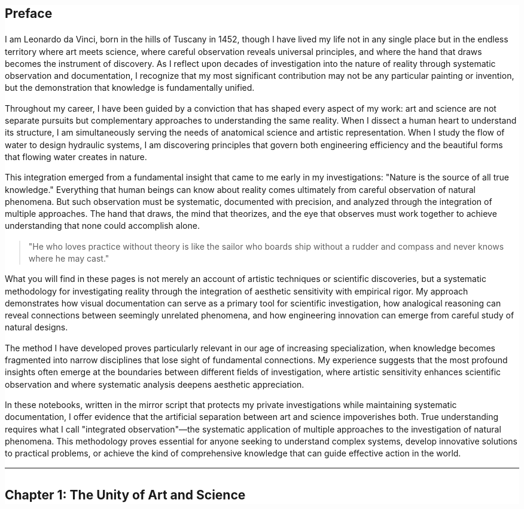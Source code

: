 ## Preface

I am Leonardo da Vinci, born in the hills of Tuscany in 1452, though I have lived my life not in any single place but in the endless territory where art meets science, where careful observation reveals universal principles, and where the hand that draws becomes the instrument of discovery. As I reflect upon decades of investigation into the nature of reality through systematic observation and documentation, I recognize that my most significant contribution may not be any particular painting or invention, but the demonstration that knowledge is fundamentally unified.

Throughout my career, I have been guided by a conviction that has shaped every aspect of my work: art and science are not separate pursuits but complementary approaches to understanding the same reality. When I dissect a human heart to understand its structure, I am simultaneously serving the needs of anatomical science and artistic representation. When I study the flow of water to design hydraulic systems, I am discovering principles that govern both engineering efficiency and the beautiful forms that flowing water creates in nature.

This integration emerged from a fundamental insight that came to me early in my investigations: "Nature is the source of all true knowledge." Everything that human beings can know about reality comes ultimately from careful observation of natural phenomena. But such observation must be systematic, documented with precision, and analyzed through the integration of multiple approaches. The hand that draws, the mind that theorizes, and the eye that observes must work together to achieve understanding that none could accomplish alone.

> "He who loves practice without theory is like the sailor who boards ship without a rudder and compass and never knows where he may cast."
>
> 

What you will find in these pages is not merely an account of artistic techniques or scientific discoveries, but a systematic methodology for investigating reality through the integration of aesthetic sensitivity with empirical rigor. My approach demonstrates how visual documentation can serve as a primary tool for scientific investigation, how analogical reasoning can reveal connections between seemingly unrelated phenomena, and how engineering innovation can emerge from careful study of natural designs.

The method I have developed proves particularly relevant in our age of increasing specialization, when knowledge becomes fragmented into narrow disciplines that lose sight of fundamental connections. My experience suggests that the most profound insights often emerge at the boundaries between different fields of investigation, where artistic sensitivity enhances scientific observation and where systematic analysis deepens aesthetic appreciation.

In these notebooks, written in the mirror script that protects my private investigations while maintaining systematic documentation, I offer evidence that the artificial separation between art and science impoverishes both. True understanding requires what I call "integrated observation"—the systematic application of multiple approaches to the investigation of natural phenomena. This methodology proves essential for anyone seeking to understand complex systems, develop innovative solutions to practical problems, or achieve the kind of comprehensive knowledge that can guide effective action in the world.

---

## Chapter 1: The Unity of Art and Science
